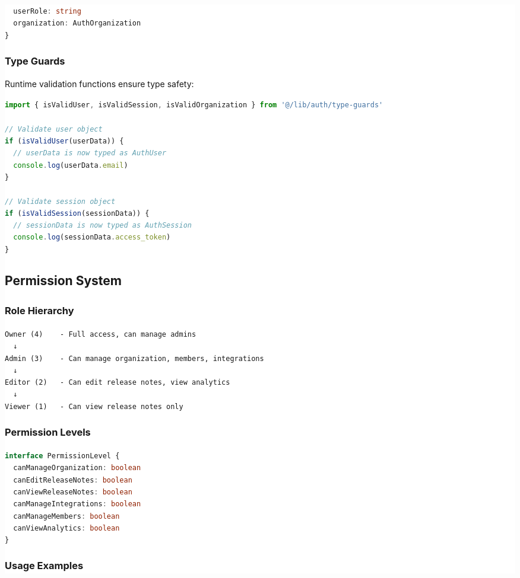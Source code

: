 ```typescript
  userRole: string
  organization: AuthOrganization
}
```

### Type Guards

Runtime validation functions ensure type safety:

```typescript
import { isValidUser, isValidSession, isValidOrganization } from '@/lib/auth/type-guards'

// Validate user object
if (isValidUser(userData)) {
  // userData is now typed as AuthUser
  console.log(userData.email)
}

// Validate session object
if (isValidSession(sessionData)) {
  // sessionData is now typed as AuthSession
  console.log(sessionData.access_token)
}
```

## Permission System

### Role Hierarchy

```
Owner (4)    - Full access, can manage admins
  ↓
Admin (3)    - Can manage organization, members, integrations
  ↓
Editor (2)   - Can edit release notes, view analytics
  ↓
Viewer (1)   - Can view release notes only
```

### Permission Levels

```typescript
interface PermissionLevel {
  canManageOrganization: boolean
  canEditReleaseNotes: boolean
  canViewReleaseNotes: boolean
  canManageIntegrations: boolean
  canManageMembers: boolean
  canViewAnalytics: boolean
}
```

### Usage Examples
